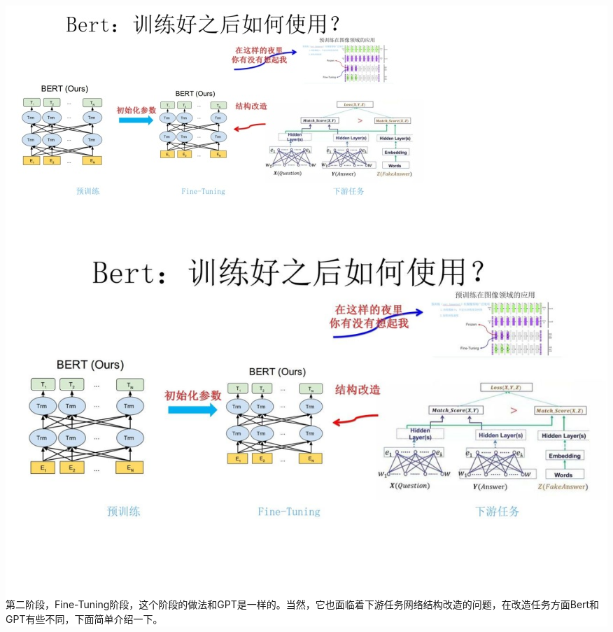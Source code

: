 



![img](imgs/v2-7aa8d891632fdd522499f96e7f14cac4_b.jpg)![img](imgs/v2-7aa8d891632fdd522499f96e7f14cac4_1440w.jpg)



 第二阶段，Fine-Tuning阶段，这个阶段的做法和GPT是一样的。当然，它也面临着下游任务网络结构改造的问题，在改造任务方面Bert和GPT有些不同，下面简单介绍一下。


